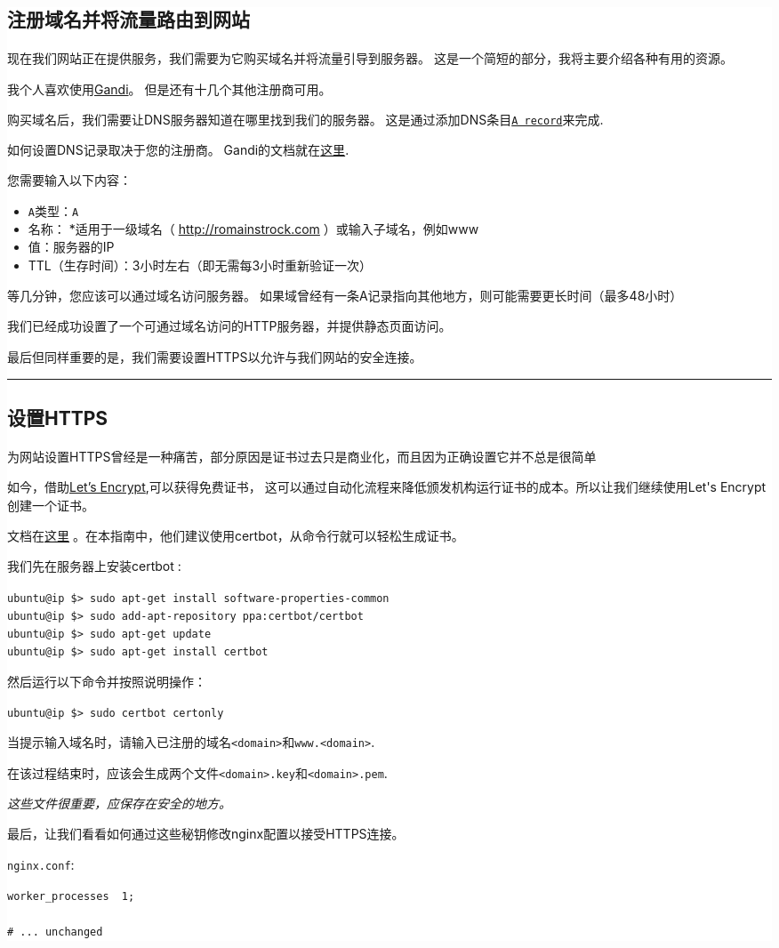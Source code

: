 ## 注册域名并将流量路由到网站 


现在我们网站正在提供服务，我们需要为它购买域名并将流量引导到服务器。 这是一个简短的部分，我将主要介绍各种有用的资源。

我个人喜欢使用[Gandi](https://www.gandi.net/en)。 但是还有十几个其他注册商可用。

购买域名后，我们需要让DNS服务器知道在哪里找到我们的服务器。 这是通过添加DNS条目[`A record`](https://en.wikipedia.org/wiki/List_of_DNS_record_types)来完成.

如何设置DNS记录取决于您的注册商。 Gandi的文档就在[这里](https://wiki.gandi.net/en/dns/zone/a-record).

您需要输入以下内容：

-   `A`类型：`A`
-   名称： *适用于一级域名（ http://romainstrock.com ）或输入子域名，例如www
-   值：服务器的IP
-   TTL（生存时间）：3小时左右（即无需每3小时重新验证一次）

等几分钟，您应该可以通过域名访问服务器。 如果域曾经有一条A记录指向其他地方，则可能需要更长时间（最多48小时）

我们已经成功设置了一个可通过域名访问的HTTP服务器，并提供静态页面访问。

最后但同样重要的是，我们需要设置HTTPS以允许与我们网站的安全连接。

* * * * *

## 设置HTTPS

为网站设置HTTPS曾经是一种痛苦，部分原因是证书过去只是商业化，而且因为正确设置它并不总是很简单

如今，借助[Let’s Encrypt](https://letsencrypt.org/),可以获得免费证书，
这可以通过自动化流程来降低颁发机构运行证书的成本。所以让我们继续使用Let's Encrypt创建一个证书。

文档在[这里](https://letsencrypt.org/getting-started/) 。在本指南中，他们建议使用certbot，从命令行就可以轻松生成证书。

我们先在服务器上安装certbot :

    ubuntu@ip $> sudo apt-get install software-properties-common
    ubuntu@ip $> sudo add-apt-repository ppa:certbot/certbot
    ubuntu@ip $> sudo apt-get update
    ubuntu@ip $> sudo apt-get install certbot

然后运行以下命令并按照说明操作：

    ubuntu@ip $> sudo certbot certonly

当提示输入域名时，请输入已注册的域名`<domain>`和`www.<domain>`.

在该过程结束时，应该会生成两个文件`<domain>.key`和`<domain>.pem`.

*这些文件很重要，应保存在安全的地方。*

最后，让我们看看如何通过这些秘钥修改nginx配置以接受HTTPS连接。

`nginx.conf`:

    worker_processes  1;

    # ... unchanged
